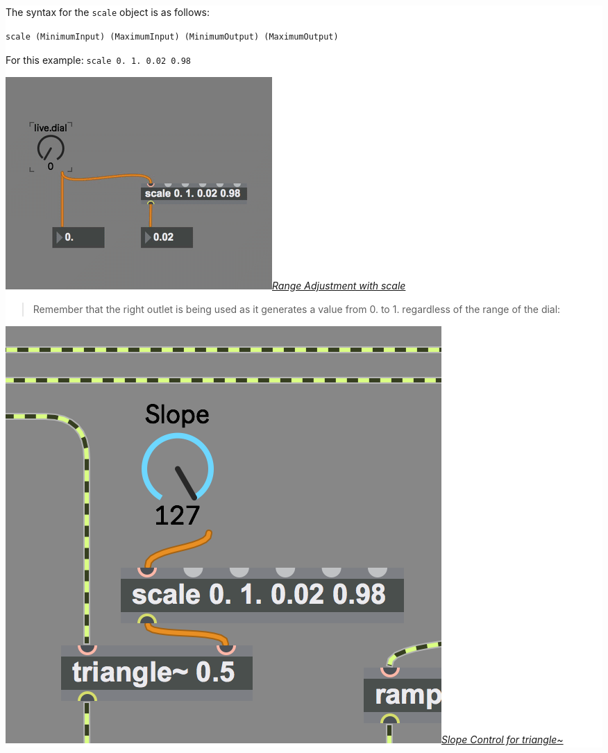 The syntax for the `scale` object is as follows:

`scale (MinimumInput) (MaximumInput) (MinimumOutput) (MaximumOutput)`

For this example: `scale 0. 1. 0.02 0.98`

[![Range adjustment with scale](/assets/img/lfoBuild_23.gif)*Range Adjustment with scale*](/assets/img/lfoBuild_23.gif)

>Remember that the right outlet is being used as it generates a value from 0. to 1. regardless of the range of the dial:

[![Triangle Slope Control](/assets/img/lfoBuild_24.png)*Slope Control for triangle~*](/assets/img/lfoBuild_24.png)
